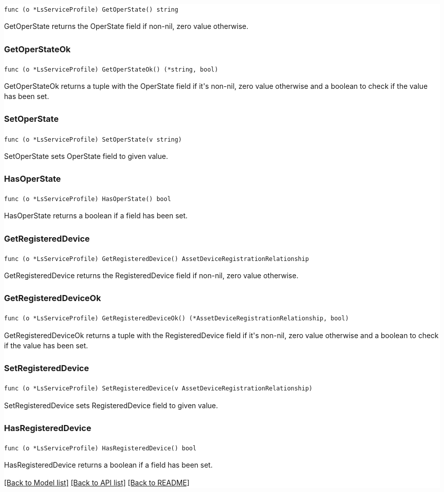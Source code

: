 `func (o *LsServiceProfile) GetOperState() string`

GetOperState returns the OperState field if non-nil, zero value otherwise.

### GetOperStateOk

`func (o *LsServiceProfile) GetOperStateOk() (*string, bool)`

GetOperStateOk returns a tuple with the OperState field if it's non-nil, zero value otherwise
and a boolean to check if the value has been set.

### SetOperState

`func (o *LsServiceProfile) SetOperState(v string)`

SetOperState sets OperState field to given value.

### HasOperState

`func (o *LsServiceProfile) HasOperState() bool`

HasOperState returns a boolean if a field has been set.

### GetRegisteredDevice

`func (o *LsServiceProfile) GetRegisteredDevice() AssetDeviceRegistrationRelationship`

GetRegisteredDevice returns the RegisteredDevice field if non-nil, zero value otherwise.

### GetRegisteredDeviceOk

`func (o *LsServiceProfile) GetRegisteredDeviceOk() (*AssetDeviceRegistrationRelationship, bool)`

GetRegisteredDeviceOk returns a tuple with the RegisteredDevice field if it's non-nil, zero value otherwise
and a boolean to check if the value has been set.

### SetRegisteredDevice

`func (o *LsServiceProfile) SetRegisteredDevice(v AssetDeviceRegistrationRelationship)`

SetRegisteredDevice sets RegisteredDevice field to given value.

### HasRegisteredDevice

`func (o *LsServiceProfile) HasRegisteredDevice() bool`

HasRegisteredDevice returns a boolean if a field has been set.


[[Back to Model list]](../README.md#documentation-for-models) [[Back to API list]](../README.md#documentation-for-api-endpoints) [[Back to README]](../README.md)


